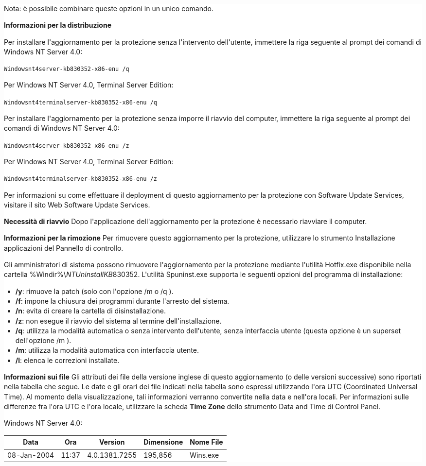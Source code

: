 Nota: è possibile combinare queste opzioni in un unico comando.

**Informazioni per la distribuzione**

Per installare l'aggiornamento per la protezione senza l'intervento dell'utente, immettere la riga seguente al prompt dei comandi di Windows NT Server 4.0:

`Windowsnt4server-kb830352-x86-enu /q`

Per Windows NT Server 4.0, Terminal Server Edition:

`Windowsnt4terminalserver-kb830352-x86-enu /q`

Per installare l'aggiornamento per la protezione senza imporre il riavvio del computer, immettere la riga seguente al prompt dei comandi di Windows NT Server 4.0:

`Windowsnt4server-kb830352-x86-enu /z`

Per Windows NT Server 4.0, Terminal Server Edition:

`Windowsnt4terminalserver-kb830352-x86-enu /z`

Per informazioni su come effettuare il deployment di questo aggiornamento per la protezione con Software Update Services, visitare il sito Web Software Update Services.

**Necessità di riavvio**
Dopo l'applicazione dell'aggiornamento per la protezione è necessario riavviare il computer.

**Informazioni per la rimozione**
Per rimuovere questo aggiornamento per la protezione, utilizzare lo strumento Installazione applicazioni del Pannello di controllo.

Gli amministratori di sistema possono rimuovere l'aggiornamento per la protezione mediante l'utilità Hotfix.exe disponibile nella cartella %Windir%\\$NTUninstallKB830352$. L'utilità Spuninst.exe supporta le seguenti opzioni del programma di installazione:

-   **/y**: rimuove la patch (solo con l'opzione /m o /q ).
-   **/f**: impone la chiusura dei programmi durante l'arresto del sistema.
-   **/n**: evita di creare la cartella di disinstallazione.
-   **/z**: non esegue il riavvio del sistema al termine dell'installazione.
-   **/q**: utilizza la modalità automatica o senza intervento dell'utente, senza interfaccia utente (questa opzione è un superset dell'opzione /m ).
-   **/m**: utilizza la modalità automatica con interfaccia utente.
-   **/l**: elenca le correzioni installate.

**Informazioni sui file**
Gli attributi dei file della versione inglese di questo aggiornamento (o delle versioni successive) sono riportati nella tabella che segue. Le date e gli orari dei file indicati nella tabella sono espressi utilizzando l'ora UTC (Coordinated Universal Time). Al momento della visualizzazione, tali informazioni verranno convertite nella data e nell'ora locali. Per informazioni sulle differenze fra l'ora UTC e l'ora locale, utilizzare la scheda **Time Zone** dello strumento Data and Time di Control Panel.

Windows NT Server 4.0:

| Data        | Ora   | Version       | Dimensione | Nome File |
|-------------|-------|---------------|------------|-----------|
| 08-Jan-2004 | 11:37 | 4.0.1381.7255 | 195,856    | Wins.exe  |
